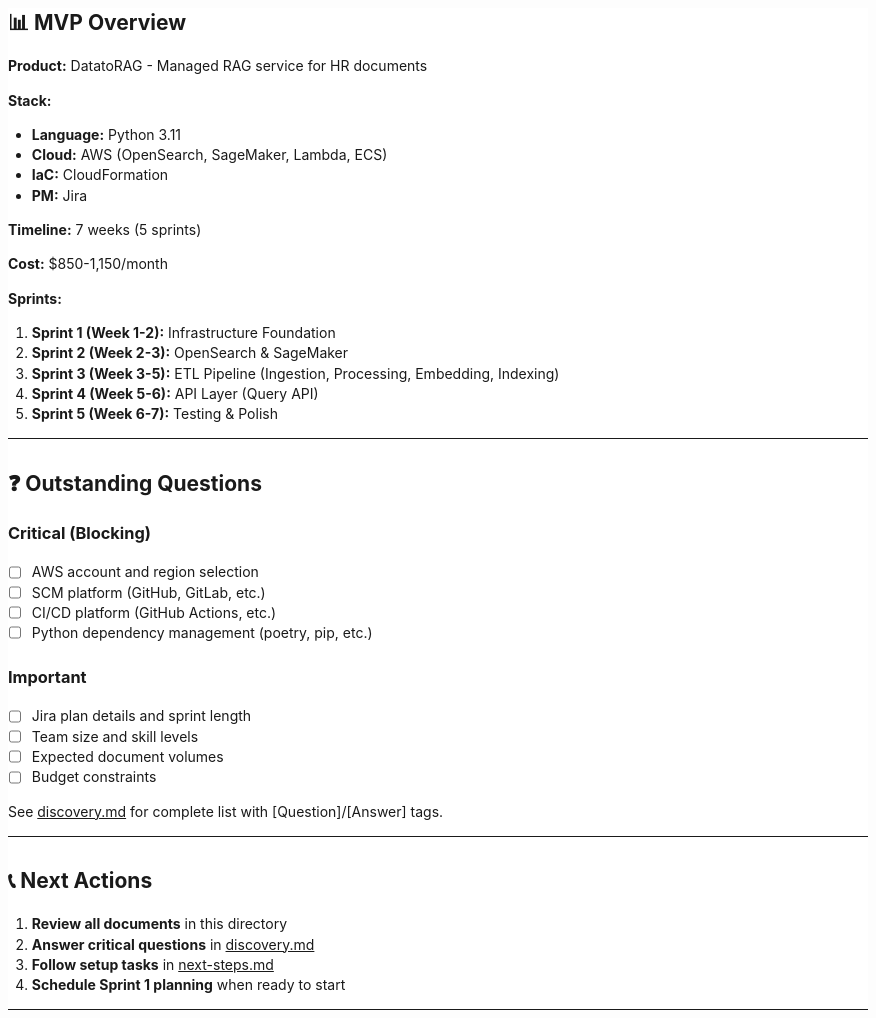 
## 📊 MVP Overview

**Product:** DatatoRAG - Managed RAG service for HR documents

**Stack:**

- **Language:** Python 3.11
- **Cloud:** AWS (OpenSearch, SageMaker, Lambda, ECS)
- **IaC:** CloudFormation
- **PM:** Jira

**Timeline:** 7 weeks (5 sprints)

**Cost:** $850-1,150/month

**Sprints:**

1. **Sprint 1 (Week 1-2):** Infrastructure Foundation
2. **Sprint 2 (Week 2-3):** OpenSearch & SageMaker
3. **Sprint 3 (Week 3-5):** ETL Pipeline (Ingestion, Processing, Embedding, Indexing)
4. **Sprint 4 (Week 5-6):** API Layer (Query API)
5. **Sprint 5 (Week 6-7):** Testing & Polish

---

## ❓ Outstanding Questions

### Critical (Blocking)

- [ ] AWS account and region selection
- [ ] SCM platform (GitHub, GitLab, etc.)
- [ ] CI/CD platform (GitHub Actions, etc.)
- [ ] Python dependency management (poetry, pip, etc.)

### Important

- [ ] Jira plan details and sprint length
- [ ] Team size and skill levels
- [ ] Expected document volumes
- [ ] Budget constraints

See [discovery.md](discovery.md) for complete list with [Question]/[Answer] tags.

---

## 📞 Next Actions

1. **Review all documents** in this directory
2. **Answer critical questions** in [discovery.md](discovery.md)
3. **Follow setup tasks** in [next-steps.md](next-steps.md)
4. **Schedule Sprint 1 planning** when ready to start

---
